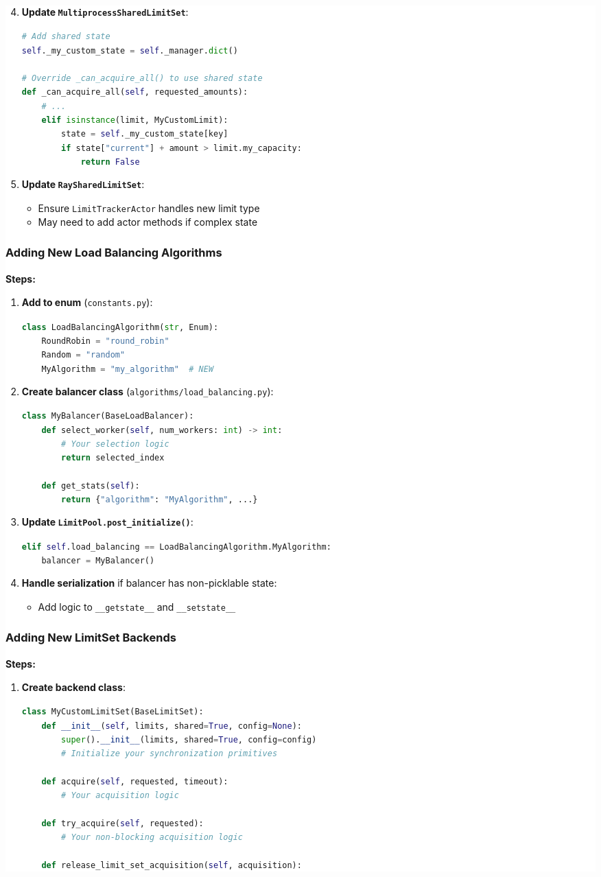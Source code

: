 4. **Update `MultiprocessSharedLimitSet`**:
   ```python
   # Add shared state
   self._my_custom_state = self._manager.dict()
   
   # Override _can_acquire_all() to use shared state
   def _can_acquire_all(self, requested_amounts):
       # ...
       elif isinstance(limit, MyCustomLimit):
           state = self._my_custom_state[key]
           if state["current"] + amount > limit.my_capacity:
               return False
   ```

5. **Update `RaySharedLimitSet`**:
   - Ensure `LimitTrackerActor` handles new limit type
   - May need to add actor methods if complex state

### Adding New Load Balancing Algorithms

**Steps:**

1. **Add to enum** (`constants.py`):
   ```python
   class LoadBalancingAlgorithm(str, Enum):
       RoundRobin = "round_robin"
       Random = "random"
       MyAlgorithm = "my_algorithm"  # NEW
   ```

2. **Create balancer class** (`algorithms/load_balancing.py`):
   ```python
   class MyBalancer(BaseLoadBalancer):
       def select_worker(self, num_workers: int) -> int:
           # Your selection logic
           return selected_index
       
       def get_stats(self):
           return {"algorithm": "MyAlgorithm", ...}
   ```

3. **Update `LimitPool.post_initialize()`**:
   ```python
   elif self.load_balancing == LoadBalancingAlgorithm.MyAlgorithm:
       balancer = MyBalancer()
   ```

4. **Handle serialization** if balancer has non-picklable state:
   - Add logic to `__getstate__` and `__setstate__`

### Adding New LimitSet Backends

**Steps:**

1. **Create backend class**:
   ```python
   class MyCustomLimitSet(BaseLimitSet):
       def __init__(self, limits, shared=True, config=None):
           super().__init__(limits, shared=True, config=config)
           # Initialize your synchronization primitives
       
       def acquire(self, requested, timeout):
           # Your acquisition logic
       
       def try_acquire(self, requested):
           # Your non-blocking acquisition logic
       
       def release_limit_set_acquisition(self, acquisition):
   ```